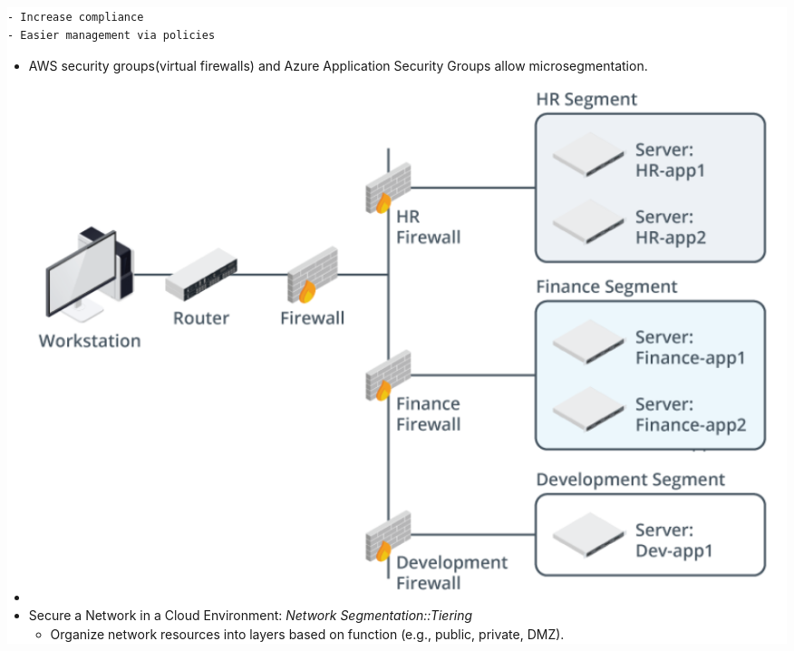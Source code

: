    - Increase compliance
    - Easier management via policies
  - AWS security groups(virtual firewalls) and Azure Application Security Groups allow microsegmentation.
  - ![microsegmentation](img/microsegmentation.PNG)
- Secure a Network in a Cloud Environment: _Network Segmentation::Tiering_
  - Organize network resources into layers based on function (e.g., public, private, DMZ).